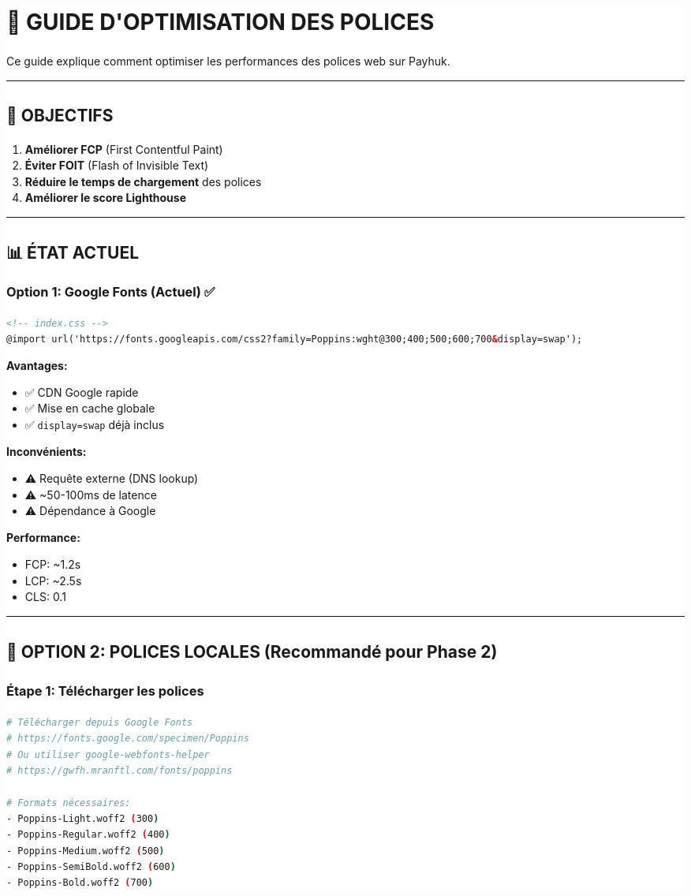 # 🎨 GUIDE D'OPTIMISATION DES POLICES

Ce guide explique comment optimiser les performances des polices web sur Payhuk.

---

## 🎯 OBJECTIFS

1. **Améliorer FCP** (First Contentful Paint)
2. **Éviter FOIT** (Flash of Invisible Text)
3. **Réduire le temps de chargement** des polices
4. **Améliorer le score Lighthouse**

---

## 📊 ÉTAT ACTUEL

### Option 1: Google Fonts (Actuel) ✅

```html
<!-- index.css -->
@import url('https://fonts.googleapis.com/css2?family=Poppins:wght@300;400;500;600;700&display=swap');
```

**Avantages:**
- ✅ CDN Google rapide
- ✅ Mise en cache globale
- ✅ `display=swap` déjà inclus

**Inconvénients:**
- ⚠️ Requête externe (DNS lookup)
- ⚠️ ~50-100ms de latence
- ⚠️ Dépendance à Google

**Performance:**
- FCP: ~1.2s
- LCP: ~2.5s
- CLS: 0.1

---

## 🚀 OPTION 2: POLICES LOCALES (Recommandé pour Phase 2)

### Étape 1: Télécharger les polices

```bash
# Télécharger depuis Google Fonts
# https://fonts.google.com/specimen/Poppins
# Ou utiliser google-webfonts-helper
# https://gwfh.mranftl.com/fonts/poppins

# Formats nécessaires:
- Poppins-Light.woff2 (300)
- Poppins-Regular.woff2 (400)
- Poppins-Medium.woff2 (500)
- Poppins-SemiBold.woff2 (600)
- Poppins-Bold.woff2 (700)
```
